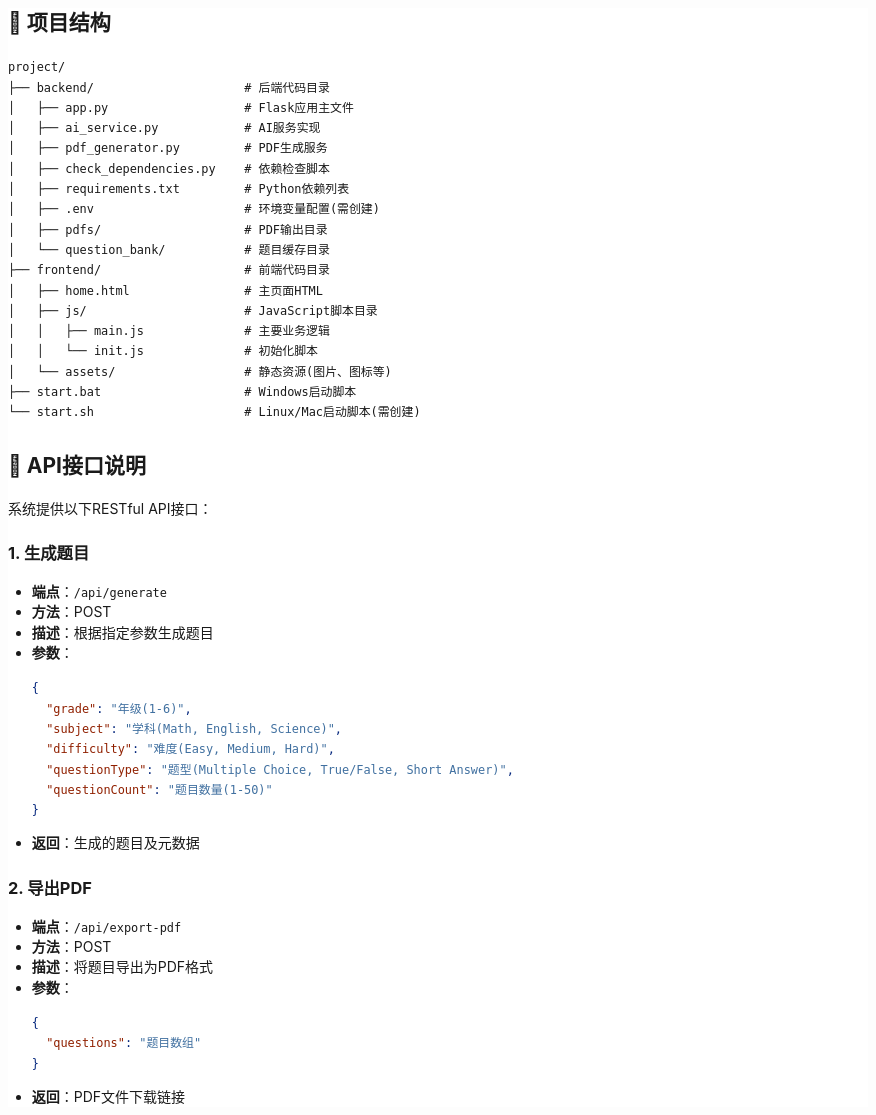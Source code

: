 ## 📂 项目结构

```
project/
├── backend/                     # 后端代码目录
│   ├── app.py                   # Flask应用主文件
│   ├── ai_service.py            # AI服务实现
│   ├── pdf_generator.py         # PDF生成服务
│   ├── check_dependencies.py    # 依赖检查脚本
│   ├── requirements.txt         # Python依赖列表
│   ├── .env                     # 环境变量配置(需创建)
│   ├── pdfs/                    # PDF输出目录
│   └── question_bank/           # 题目缓存目录
├── frontend/                    # 前端代码目录
│   ├── home.html                # 主页面HTML
│   ├── js/                      # JavaScript脚本目录
│   │   ├── main.js              # 主要业务逻辑
│   │   └── init.js              # 初始化脚本
│   └── assets/                  # 静态资源(图片、图标等)
├── start.bat                    # Windows启动脚本
└── start.sh                     # Linux/Mac启动脚本(需创建)
```

## 📡 API接口说明

系统提供以下RESTful API接口：

### 1. 生成题目
- **端点**：`/api/generate`
- **方法**：POST
- **描述**：根据指定参数生成题目
- **参数**：
  ```json
  {
    "grade": "年级(1-6)",
    "subject": "学科(Math, English, Science)",
    "difficulty": "难度(Easy, Medium, Hard)",
    "questionType": "题型(Multiple Choice, True/False, Short Answer)",
    "questionCount": "题目数量(1-50)"
  }
  ```
- **返回**：生成的题目及元数据

### 2. 导出PDF
- **端点**：`/api/export-pdf`
- **方法**：POST
- **描述**：将题目导出为PDF格式
- **参数**：
  ```json
  {
    "questions": "题目数组"
  }
  ```
- **返回**：PDF文件下载链接
